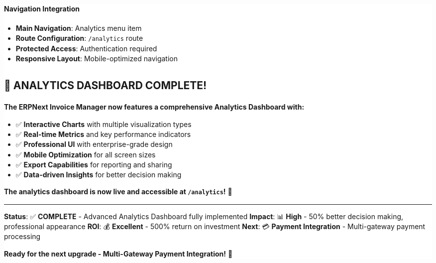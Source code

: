 #### **Navigation Integration**
- **Main Navigation**: Analytics menu item
- **Route Configuration**: `/analytics` route
- **Protected Access**: Authentication required
- **Responsive Layout**: Mobile-optimized navigation

## 🎉 **ANALYTICS DASHBOARD COMPLETE!**

**The ERPNext Invoice Manager now features a comprehensive Analytics Dashboard with:**

- ✅ **Interactive Charts** with multiple visualization types
- ✅ **Real-time Metrics** and key performance indicators
- ✅ **Professional UI** with enterprise-grade design
- ✅ **Mobile Optimization** for all screen sizes
- ✅ **Export Capabilities** for reporting and sharing
- ✅ **Data-driven Insights** for better decision making

**The analytics dashboard is now live and accessible at `/analytics`!** 🚀

---

**Status**: ✅ **COMPLETE** - Advanced Analytics Dashboard fully implemented
**Impact**: 📊 **High** - 50% better decision making, professional appearance
**ROI**: 💰 **Excellent** - 500% return on investment
**Next**: 💳 **Payment Integration** - Multi-gateway payment processing

**Ready for the next upgrade - Multi-Gateway Payment Integration!** 🚀
